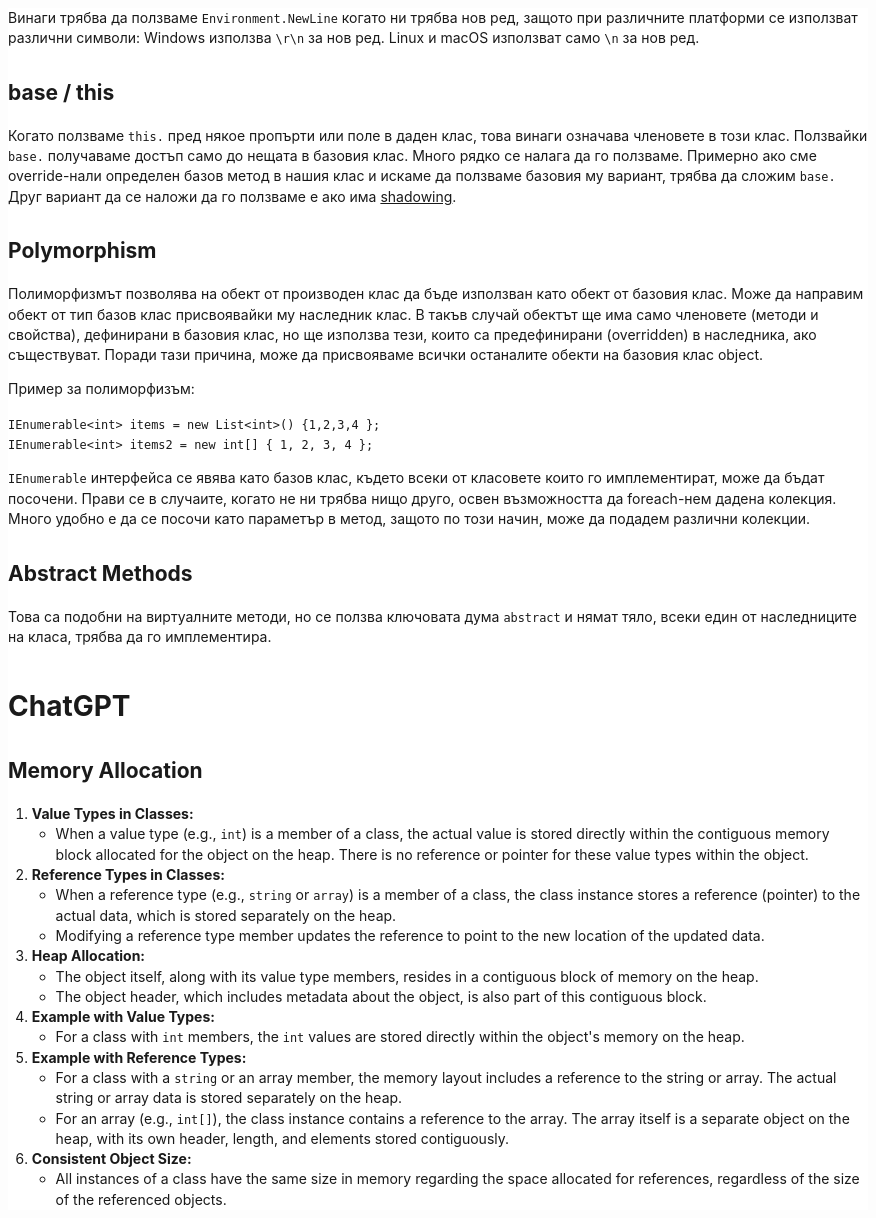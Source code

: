 Винаги трябва да ползваме `Environment.NewLine` когато ни трябва нов ред, защото при различните платформи се използват различни символи: Windows използва `\r\n` за нов ред. Linux и macOS използват само `\n` за нов ред.
## base / this
Когато ползваме `this.` пред някое пропърти или поле в даден клас, това винаги означава членовете в този клас.
Ползвайки `base.` получаваме достъп само до нещата в базовия клас. Много рядко се налага да го ползваме. Примерно ако сме override-нали определен базов метод в нашия клас и искаме да ползваме базовия му вариант, трябва да сложим `base.` 
Друг вариант да се наложи да го ползваме е ако има [shadowing](01%20Inheritance.md#General##Shadowing).
## Polymorphism
Полиморфизмът позволява на обект от производен клас да бъде използван като обект от базовия клас. 
Може да направим обект от тип базов клас присвоявайки му наследник клас. В такъв случай обектът ще има само членовете (методи и свойства), дефинирани в базовия клас, но ще използва тези, които са предефинирани (overridden) в наследника, ако съществуват.
Поради тази причина, може да присвояваме всички останалите обекти на базовия клас object.

Пример за полиморфизъм:

```
IEnumerable<int> items = new List<int>() {1,2,3,4 };
IEnumerable<int> items2 = new int[] { 1, 2, 3, 4 };
```

`IEnumerable` интерфейса се явява като базов клас, където всеки от класовете които го имплементират, може да бъдат посочени. Прави се в случаите, когато не ни трябва нищо друго, освен възможността да foreach-нем дадена колекция. Много удобно е да се посочи като параметър в метод, защото по този начин, може да подадем различни колекции.
## Abstract Methods
Това са подобни на виртуалните методи, но се ползва ключовата дума `abstract` и нямат тяло, всеки един от наследниците на класа, трябва да го имплементира.
# ChatGPT
## Memory Allocation

1. **Value Types in Classes:**
    - When a value type (e.g., `int`) is a member of a class, the actual value is stored directly within the contiguous memory block allocated for the object on the heap. There is no reference or pointer for these value types within the object.
2. **Reference Types in Classes:**
    - When a reference type (e.g., `string` or `array`) is a member of a class, the class instance stores a reference (pointer) to the actual data, which is stored separately on the heap.
    - Modifying a reference type member updates the reference to point to the new location of the updated data.
3. **Heap Allocation:**
    - The object itself, along with its value type members, resides in a contiguous block of memory on the heap.
    - The object header, which includes metadata about the object, is also part of this contiguous block.
4. **Example with Value Types:**
    - For a class with `int` members, the `int` values are stored directly within the object's memory on the heap.
5. **Example with Reference Types:**
    - For a class with a `string` or an array member, the memory layout includes a reference to the string or array. The actual string or array data is stored separately on the heap.
    - For an array (e.g., `int[]`), the class instance contains a reference to the array. The array itself is a separate object on the heap, with its own header, length, and elements stored contiguously.
6. **Consistent Object Size:**
    - All instances of a class have the same size in memory regarding the space allocated for references, regardless of the size of the referenced objects.